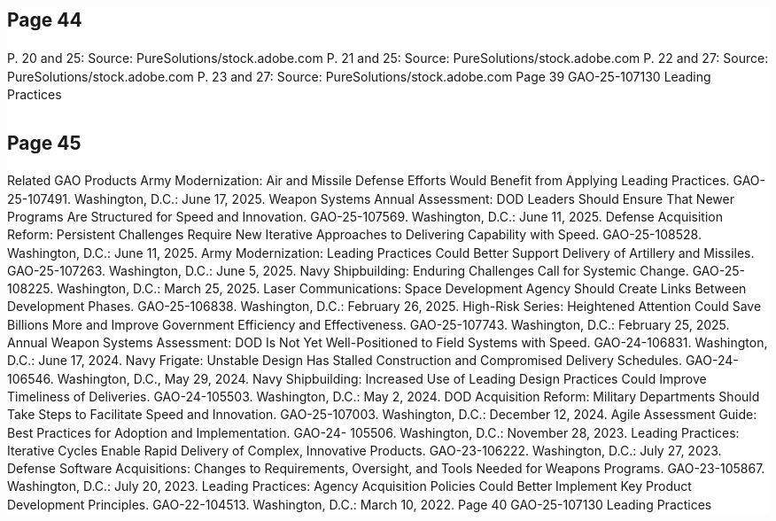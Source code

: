 
## Page 44

P. 20 and 25:
Source: PureSolutions/stock.adobe.com
P. 21 and 25:
Source: PureSolutions/stock.adobe.com
P. 22 and 27:
Source: PureSolutions/stock.adobe.com
P. 23 and 27:
Source: PureSolutions/stock.adobe.com
Page 39 GAO-25-107130 Leading Practices


## Page 45

Related GAO Products
Army Modernization: Air and Missile Defense Efforts Would Benefit from Applying
Leading Practices. GAO-25-107491. Washington, D.C.: June 17, 2025.
Weapon Systems Annual Assessment: DOD Leaders Should Ensure That Newer
Programs Are Structured for Speed and Innovation. GAO-25-107569. Washington, D.C.:
June 11, 2025.
Defense Acquisition Reform: Persistent Challenges Require New Iterative Approaches
to Delivering Capability with Speed. GAO-25-108528. Washington, D.C.: June 11, 2025.
Army Modernization: Leading Practices Could Better Support Delivery of Artillery and
Missiles. GAO-25-107263. Washington, D.C.: June 5, 2025.
Navy Shipbuilding: Enduring Challenges Call for Systemic Change. GAO-25-108225.
Washington, D.C.: March 25, 2025.
Laser Communications: Space Development Agency Should Create Links Between
Development Phases. GAO-25-106838. Washington, D.C.: February 26, 2025.
High-Risk Series: Heightened Attention Could Save Billions More and Improve
Government Efficiency and Effectiveness. GAO-25-107743. Washington, D.C.: February
25, 2025.
Annual Weapon Systems Assessment: DOD Is Not Yet Well-Positioned to Field
Systems with Speed. GAO-24-106831. Washington, D.C.: June 17, 2024.
Navy Frigate: Unstable Design Has Stalled Construction and Compromised Delivery
Schedules. GAO-24-106546. Washington, D.C., May 29, 2024.
Navy Shipbuilding: Increased Use of Leading Design Practices Could Improve
Timeliness of Deliveries. GAO-24-105503. Washington, D.C.: May 2, 2024.
DOD Acquisition Reform: Military Departments Should Take Steps to Facilitate Speed
and Innovation. GAO-25-107003. Washington, D.C.: December 12, 2024.
Agile Assessment Guide: Best Practices for Adoption and Implementation. GAO-24-
105506. Washington, D.C.: November 28, 2023.
Leading Practices: Iterative Cycles Enable Rapid Delivery of Complex, Innovative
Products. GAO-23-106222. Washington, D.C.: July 27, 2023.
Defense Software Acquisitions: Changes to Requirements, Oversight, and Tools
Needed for Weapons Programs. GAO-23-105867. Washington, D.C.: July 20, 2023.
Leading Practices: Agency Acquisition Policies Could Better Implement Key Product
Development Principles. GAO-22-104513. Washington, D.C.: March 10, 2022.
Page 40 GAO-25-107130 Leading Practices

